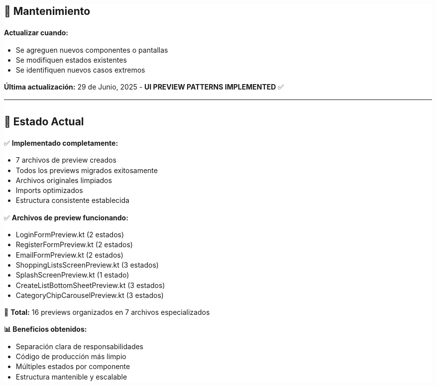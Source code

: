 ## 🔄 **Mantenimiento**

**Actualizar cuando:**
- Se agreguen nuevos componentes o pantallas
- Se modifiquen estados existentes
- Se identifiquen nuevos casos extremos

**Última actualización:** 29 de Junio, 2025 - **UI PREVIEW PATTERNS IMPLEMENTED** ✅

---

## 🚀 **Estado Actual**

✅ **Implementado completamente:**
- 7 archivos de preview creados
- Todos los previews migrados exitosamente
- Archivos originales limpiados
- Imports optimizados
- Estructura consistente establecida

✅ **Archivos de preview funcionando:**
- LoginFormPreview.kt (2 estados)
- RegisterFormPreview.kt (2 estados)
- EmailFormPreview.kt (2 estados)
- ShoppingListsScreenPreview.kt (3 estados)
- SplashScreenPreview.kt (1 estado)
- CreateListBottomSheetPreview.kt (3 estados)
- CategoryChipCarouselPreview.kt (3 estados)

🎯 **Total:** 16 previews organizados en 7 archivos especializados

**📊 Beneficios obtenidos:**
- Separación clara de responsabilidades
- Código de producción más limpio
- Múltiples estados por componente
- Estructura mantenible y escalable
